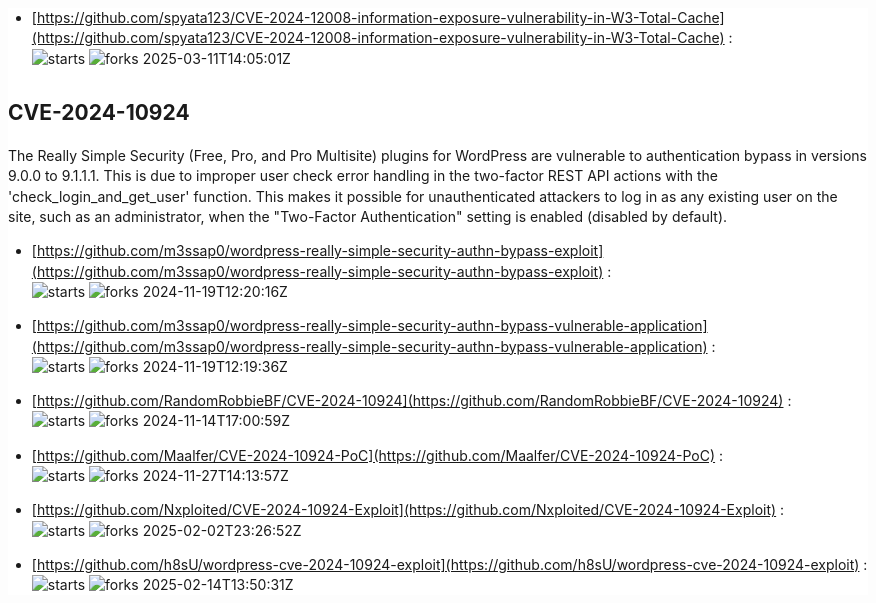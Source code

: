 - [https://github.com/spyata123/CVE-2024-12008-information-exposure-vulnerability-in-W3-Total-Cache](https://github.com/spyata123/CVE-2024-12008-information-exposure-vulnerability-in-W3-Total-Cache) :  
![starts](https://img.shields.io/github/stars/spyata123/CVE-2024-12008-information-exposure-vulnerability-in-W3-Total-Cache.svg) 
![forks](https://img.shields.io/github/forks/spyata123/CVE-2024-12008-information-exposure-vulnerability-in-W3-Total-Cache.svg) 
2025-03-11T14:05:01Z

## CVE-2024-10924
 The Really Simple Security (Free, Pro, and Pro Multisite) plugins for WordPress are vulnerable to authentication bypass in versions 9.0.0 to 9.1.1.1. This is due to improper user check error handling in the two-factor REST API actions with the 'check_login_and_get_user' function. This makes it possible for unauthenticated attackers to log in as any existing user on the site, such as an administrator, when the "Two-Factor Authentication" setting is enabled (disabled by default).

- [https://github.com/m3ssap0/wordpress-really-simple-security-authn-bypass-exploit](https://github.com/m3ssap0/wordpress-really-simple-security-authn-bypass-exploit) :  
![starts](https://img.shields.io/github/stars/m3ssap0/wordpress-really-simple-security-authn-bypass-exploit.svg) 
![forks](https://img.shields.io/github/forks/m3ssap0/wordpress-really-simple-security-authn-bypass-exploit.svg) 
2024-11-19T12:20:16Z

- [https://github.com/m3ssap0/wordpress-really-simple-security-authn-bypass-vulnerable-application](https://github.com/m3ssap0/wordpress-really-simple-security-authn-bypass-vulnerable-application) :  
![starts](https://img.shields.io/github/stars/m3ssap0/wordpress-really-simple-security-authn-bypass-vulnerable-application.svg) 
![forks](https://img.shields.io/github/forks/m3ssap0/wordpress-really-simple-security-authn-bypass-vulnerable-application.svg) 
2024-11-19T12:19:36Z

- [https://github.com/RandomRobbieBF/CVE-2024-10924](https://github.com/RandomRobbieBF/CVE-2024-10924) :  
![starts](https://img.shields.io/github/stars/RandomRobbieBF/CVE-2024-10924.svg) 
![forks](https://img.shields.io/github/forks/RandomRobbieBF/CVE-2024-10924.svg) 
2024-11-14T17:00:59Z

- [https://github.com/Maalfer/CVE-2024-10924-PoC](https://github.com/Maalfer/CVE-2024-10924-PoC) :  
![starts](https://img.shields.io/github/stars/Maalfer/CVE-2024-10924-PoC.svg) 
![forks](https://img.shields.io/github/forks/Maalfer/CVE-2024-10924-PoC.svg) 
2024-11-27T14:13:57Z

- [https://github.com/Nxploited/CVE-2024-10924-Exploit](https://github.com/Nxploited/CVE-2024-10924-Exploit) :  
![starts](https://img.shields.io/github/stars/Nxploited/CVE-2024-10924-Exploit.svg) 
![forks](https://img.shields.io/github/forks/Nxploited/CVE-2024-10924-Exploit.svg) 
2025-02-02T23:26:52Z

- [https://github.com/h8sU/wordpress-cve-2024-10924-exploit](https://github.com/h8sU/wordpress-cve-2024-10924-exploit) :  
![starts](https://img.shields.io/github/stars/h8sU/wordpress-cve-2024-10924-exploit.svg) 
![forks](https://img.shields.io/github/forks/h8sU/wordpress-cve-2024-10924-exploit.svg) 
2025-02-14T13:50:31Z
